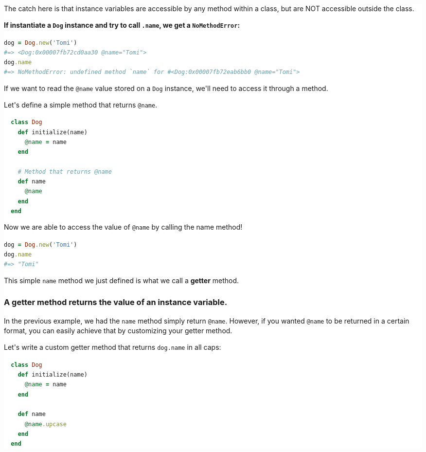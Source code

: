 The catch here is that instance variables are accessible by any method within a class, but are
NOT accessible outside the class.

**If instantiate a `Dog` instance and try to call `.name`, we get a `NoMethodError`:**

```ruby
dog = Dog.new('Tomi')
#=> <Dog:0x00007fb72cd0aa30 @name="Tomi">
dog.name
#=> NoMethodError: undefined method `name` for #<Dog:0x00007fb72eab6bb0 @name="Tomi">
```

If we want to read the `@name` value stored on a `Dog` instance, we'll need to access it
through a method.

Let's define a simple method that returns `@name`.

```ruby
  class Dog
    def initialize(name)
      @name = name
    end

    # Method that returns @name
    def name
      @name
    end
  end
```

Now we are able to access the value of `@name` by calling the name method!

```ruby
dog = Dog.new('Tomi')
dog.name
#=> "Tomi"
```

This simple `name` method we just defined is what we call a **getter** method.

### A getter method returns the value of an instance variable.

In the previous example, we had the `name` method simply return `@name`. However, if you wanted `@name` to be returned in a certain format, you can easily achieve that by customizing your getter method.

Let's write a custom getter method that returns `dog.name` in all caps:

```ruby
  class Dog
    def initialize(name)
      @name = name
    end

    def name
      @name.upcase
    end
  end
```
